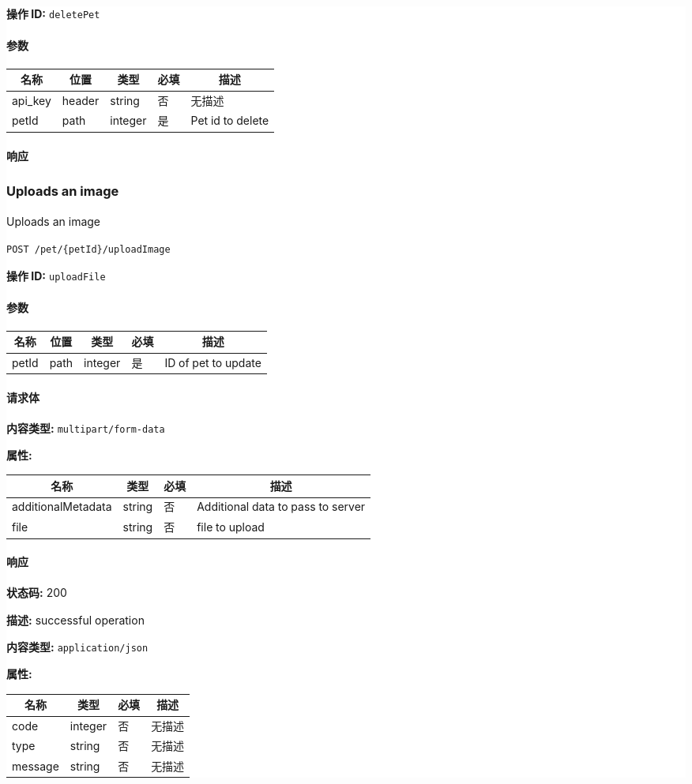**操作 ID:** `deletePet`

#### 参数

| 名称 | 位置 | 类型 | 必填 | 描述 |
| -- | -- | -- | -- | -- |
| api_key | header | string | 否 | 无描述 |
| petId | path | integer | 是 | Pet id to delete |

#### 响应

### Uploads an image

Uploads an image

```http
POST /pet/{petId}/uploadImage
```

**操作 ID:** `uploadFile`

#### 参数

| 名称 | 位置 | 类型 | 必填 | 描述 |
| -- | -- | -- | -- | -- |
| petId | path | integer | 是 | ID of pet to update |

#### 请求体

**内容类型:** `multipart/form-data`

**属性:**

| 名称 | 类型 | 必填 | 描述 |
| -- | -- | -- | -- |
| additionalMetadata | string | 否 | Additional data to pass to server |
| file | string | 否 | file to upload |


#### 响应

**状态码:** 200

**描述:** successful operation

**内容类型:** `application/json`

**属性:**

| 名称 | 类型 | 必填 | 描述 |
| -- | -- | -- | -- |
| code | integer | 否 | 无描述 |
| type | string | 否 | 无描述 |
| message | string | 否 | 无描述 |
